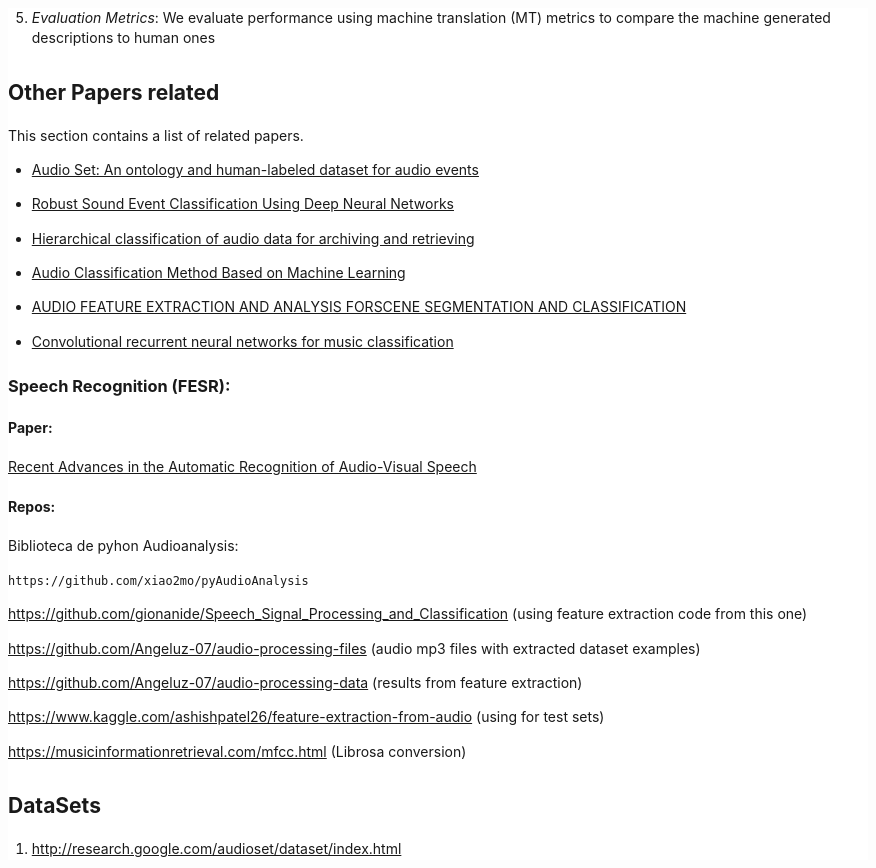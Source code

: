 5. _Evaluation Metrics_: We evaluate performance using machine translation (MT) metrics to compare the machine generated descriptions to human ones


## Other Papers related

This section contains a list of related papers.

- [Audio Set: An ontology and human-labeled dataset for audio events](https://ieeexplore.ieee.org/abstract/document/7952261/keywords#keywords)

- [Robust Sound Event Classification Using Deep Neural Networks](https://ieeexplore.ieee.org/document/7003973)

- [Hierarchical classification of audio data for archiving and retrieving](https://ieeexplore.ieee.org/document/757472)

- [Audio Classification Method Based on Machine Learning](https://ieeexplore.ieee.org/document/8047110)

- [AUDIO FEATURE EXTRACTION AND ANALYSIS FORSCENE SEGMENTATION AND CLASSIFICATION](https://static.aminer.org/pdf/PDF/000/290/667/a_video_mosaicking_technique_with_self_scene_segmentation_for_video.pdf)

 - [Convolutional recurrent neural networks for music classification](https://arxiv.org/pdf/1609.04243.pdf)



### Speech Recognition (FESR):

#### Paper:

[Recent Advances in the Automatic Recognition of
Audio-Visual Speech](http://www.ifp.illinois.edu/~ashutosh/papers/IEEE%20AVSR.pdf)

#### Repos:

Biblioteca de pyhon Audioanalysis:

    https://github.com/xiao2mo/pyAudioAnalysis


https://github.com/gionanide/Speech_Signal_Processing_and_Classification (using feature extraction code from this one)

https://github.com/Angeluz-07/audio-processing-files (audio mp3 files with extracted dataset examples)

https://github.com/Angeluz-07/audio-processing-data (results from feature extraction)

https://www.kaggle.com/ashishpatel26/feature-extraction-from-audio  (using for test sets)

https://musicinformationretrieval.com/mfcc.html (Librosa conversion)

## DataSets

1. http://research.google.com/audioset/dataset/index.html
